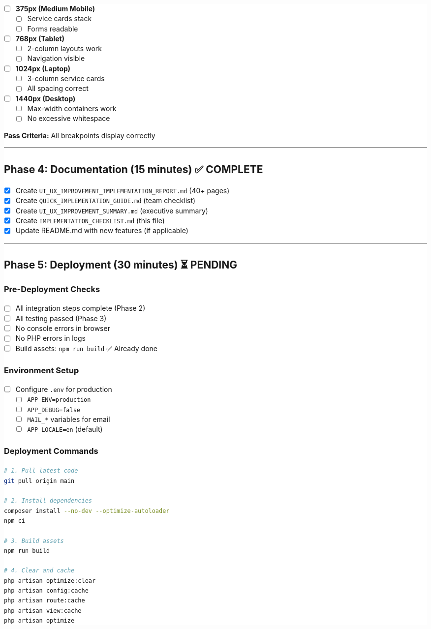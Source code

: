 - [ ] **375px (Medium Mobile)**
  - [ ] Service cards stack
  - [ ] Forms readable
  
- [ ] **768px (Tablet)**
  - [ ] 2-column layouts work
  - [ ] Navigation visible
  
- [ ] **1024px (Laptop)**
  - [ ] 3-column service cards
  - [ ] All spacing correct
  
- [ ] **1440px (Desktop)**
  - [ ] Max-width containers work
  - [ ] No excessive whitespace

**Pass Criteria:** All breakpoints display correctly

---

## Phase 4: Documentation (15 minutes) ✅ COMPLETE

- [x] Create `UI_UX_IMPROVEMENT_IMPLEMENTATION_REPORT.md` (40+ pages)
- [x] Create `QUICK_IMPLEMENTATION_GUIDE.md` (team checklist)
- [x] Create `UI_UX_IMPROVEMENT_SUMMARY.md` (executive summary)
- [x] Create `IMPLEMENTATION_CHECKLIST.md` (this file)
- [x] Update README.md with new features (if applicable)

---

## Phase 5: Deployment (30 minutes) ⏳ PENDING

### Pre-Deployment Checks
- [ ] All integration steps complete (Phase 2)
- [ ] All testing passed (Phase 3)
- [ ] No console errors in browser
- [ ] No PHP errors in logs
- [ ] Build assets: `npm run build` ✅ Already done

### Environment Setup
- [ ] Configure `.env` for production
  - [ ] `APP_ENV=production`
  - [ ] `APP_DEBUG=false`
  - [ ] `MAIL_*` variables for email
  - [ ] `APP_LOCALE=en` (default)
  
### Deployment Commands
```bash
# 1. Pull latest code
git pull origin main

# 2. Install dependencies
composer install --no-dev --optimize-autoloader
npm ci

# 3. Build assets
npm run build

# 4. Clear and cache
php artisan optimize:clear
php artisan config:cache
php artisan route:cache
php artisan view:cache
php artisan optimize
```
